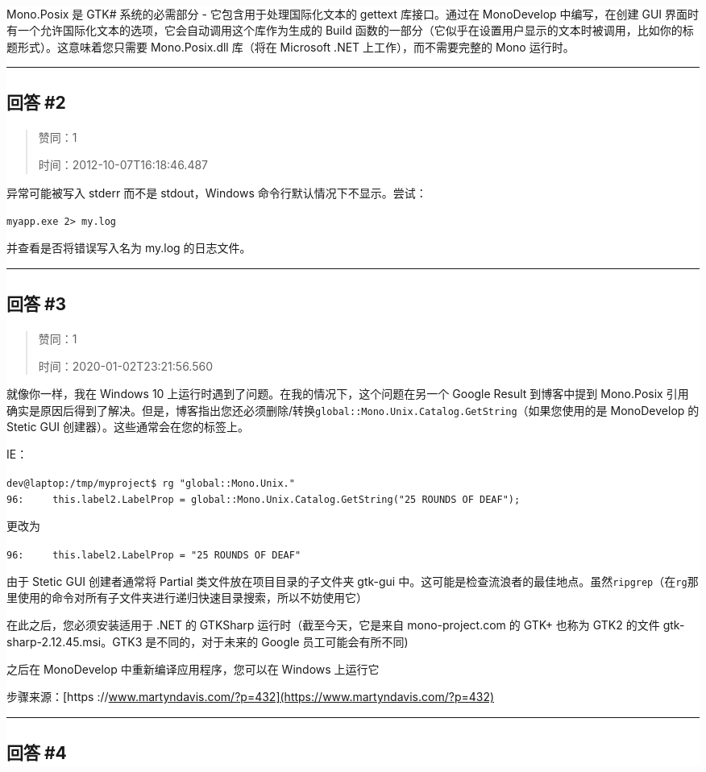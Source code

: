 Mono.Posix 是 GTK# 系统的必需部分 - 它包含用于处理国际化文本的 gettext 库接口。通过在 MonoDevelop 中编写，在创建 GUI 界面时有一个允许国际化文本的选项，它会自动调用这个库作为生成的 Build 函数的一部分（它似乎在设置用户显示的文本时被调用，比如你的标题形式）。这意味着您只需要 Mono.Posix.dll 库（将在 Microsoft .NET 上工作），而不需要完整的 Mono 运行时。

* * *

## 回答 #2

> 赞同：1
> 
> 时间：2012-10-07T16:18:46.487

异常可能被写入 stderr 而不是 stdout，Windows 命令行默认情况下不显示。尝试：

```
myapp.exe 2> my.log 
```

并查看是否将错误写入名为 my.log 的日志文件。

* * *

## 回答 #3

> 赞同：1
> 
> 时间：2020-01-02T23:21:56.560

就像你一样，我在 Windows 10 上运行时遇到了问题。在我的情况下，这个问题在另一个 Google Result 到博客中提到 Mono.Posix 引用确实是原因后得到了解决。但是，博客指出您还必须删除/转换`global::Mono.Unix.Catalog.GetString`（如果您使用的是 MonoDevelop 的 Stetic GUI 创建器）。这些通常会在您的标签上。

IE：

```
dev@laptop:/tmp/myproject$ rg "global::Mono.Unix."
96:     this.label2.LabelProp = global::Mono.Unix.Catalog.GetString("25 ROUNDS OF DEAF"); 
```

更改为

```
96:     this.label2.LabelProp = "25 ROUNDS OF DEAF" 
```

由于 Stetic GUI 创建者通常将 Partial 类文件放在项目目录的子文件夹 gtk-gui 中。这可能是检查流浪者的最佳地点。虽然`ripgrep`（在`rg`那里使用的命令对所有子文件夹进行递归快速目录搜索，所以不妨使用它）

在此之后，您必须安装适用于 .NET 的 GTKSharp 运行时（截至今天，它是来自 mono-project.com 的 GTK+ 也称为 GTK2 的文件 gtk-sharp-2.12.45.msi。GTK3 是不同的，对于未来的 Google 员工可能会有所不同)

之后在 MonoDevelop 中重新编译应用程序，您可以在 Windows 上运行它

步骤来源：[https ://www.martyndavis.com/?p=432](https://www.martyndavis.com/?p=432)

* * *

## 回答 #4
